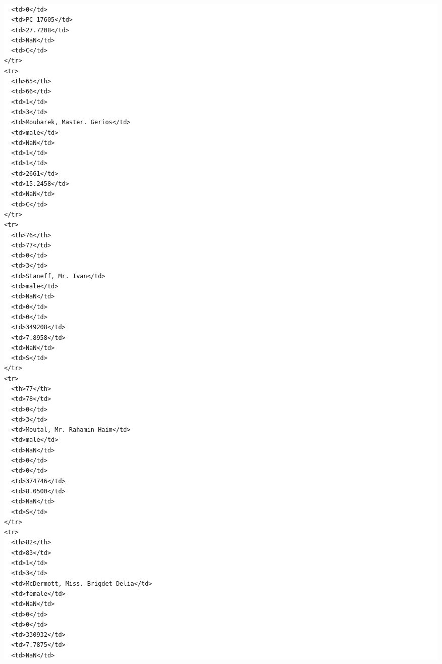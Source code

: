       <td>0</td>
      <td>PC 17605</td>
      <td>27.7208</td>
      <td>NaN</td>
      <td>C</td>
    </tr>
    <tr>
      <th>65</th>
      <td>66</td>
      <td>1</td>
      <td>3</td>
      <td>Moubarek, Master. Gerios</td>
      <td>male</td>
      <td>NaN</td>
      <td>1</td>
      <td>1</td>
      <td>2661</td>
      <td>15.2458</td>
      <td>NaN</td>
      <td>C</td>
    </tr>
    <tr>
      <th>76</th>
      <td>77</td>
      <td>0</td>
      <td>3</td>
      <td>Staneff, Mr. Ivan</td>
      <td>male</td>
      <td>NaN</td>
      <td>0</td>
      <td>0</td>
      <td>349208</td>
      <td>7.8958</td>
      <td>NaN</td>
      <td>S</td>
    </tr>
    <tr>
      <th>77</th>
      <td>78</td>
      <td>0</td>
      <td>3</td>
      <td>Moutal, Mr. Rahamin Haim</td>
      <td>male</td>
      <td>NaN</td>
      <td>0</td>
      <td>0</td>
      <td>374746</td>
      <td>8.0500</td>
      <td>NaN</td>
      <td>S</td>
    </tr>
    <tr>
      <th>82</th>
      <td>83</td>
      <td>1</td>
      <td>3</td>
      <td>McDermott, Miss. Brigdet Delia</td>
      <td>female</td>
      <td>NaN</td>
      <td>0</td>
      <td>0</td>
      <td>330932</td>
      <td>7.7875</td>
      <td>NaN</td>